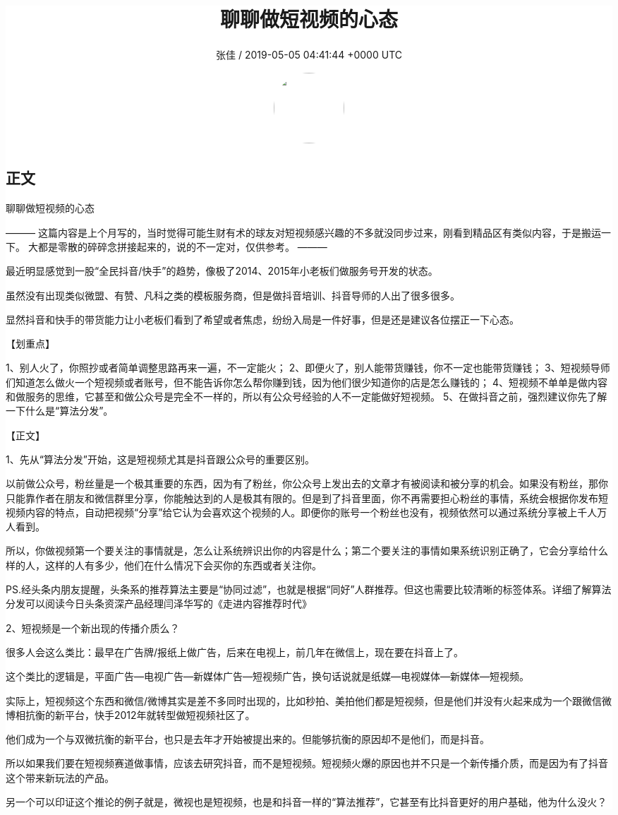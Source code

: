 <h1 align="center">聊聊做短视频的心态</h1>
<p align="center">
    <a>张佳 / 2019-05-05 04:41:44 &#43;0000 UTC</a>
</p>

<div align="center">
    <img src="https://images.zsxq.com/FrjDQuz6xY_a8IeB-epUV_1WAacN?e=1590940799&amp;token=kIxbL07-8jAj8w1n4s9zv64FuZZNEATmlU_Vm6zD:X1sIWLZ4nL98WL6FVzrQCR0zlUU=" width="100" height="100" style="border:1px solid;border-radius:50%; color:#ffffff"/>
</div>

## 正文

<div>
聊聊做短视频的心态

———
这篇内容是上个月写的，当时觉得可能生财有术的球友对短视频感兴趣的不多就没同步过来，刚看到精品区有类似内容，于是搬运一下。
大都是零散的碎碎念拼接起来的，说的不一定对，仅供参考。
———

最近明显感觉到一股“全民抖音/快手”的趋势，像极了2014、2015年小老板们做服务号开发的状态。

虽然没有出现类似微盟、有赞、凡科之类的模板服务商，但是做抖音培训、抖音导师的人出了很多很多。

显然抖音和快手的带货能力让小老板们看到了希望或者焦虑，纷纷入局是一件好事，但是还是建议各位摆正一下心态。

【划重点】

1、别人火了，你照抄或者简单调整思路再来一遍，不一定能火；
2、即便火了，别人能带货赚钱，你不一定也能带货赚钱；
3、短视频导师们知道怎么做火一个短视频或者账号，但不能告诉你怎么帮你赚到钱，因为他们很少知道你的店是怎么赚钱的；
4、短视频不单单是做内容和做服务的思维，它甚至和做公众号是完全不一样的，所以有公众号经验的人不一定能做好短视频。
5、在做抖音之前，强烈建议你先了解一下什么是“算法分发”。

【正文】

1、先从“算法分发”开始，这是短视频尤其是抖音跟公众号的重要区别。

以前做公众号，粉丝量是一个极其重要的东西，因为有了粉丝，你公众号上发出去的文章才有被阅读和被分享的机会。如果没有粉丝，那你只能靠作者在朋友和微信群里分享，你能触达到的人是极其有限的。但是到了抖音里面，你不再需要担心粉丝的事情，系统会根据你发布短视频内容的特点，自动把视频“分享”给它认为会喜欢这个视频的人。即便你的账号一个粉丝也没有，视频依然可以通过系统分享被上千人万人看到。

所以，你做视频第一个要关注的事情就是，怎么让系统辨识出你的内容是什么；第二个要关注的事情如果系统识别正确了，它会分享给什么样的人，这样的人有多少，他们在什么情况下会买你的东西或者关注你。

PS.经头条内朋友提醒，头条系的推荐算法主要是“协同过滤”，也就是根据“同好”人群推荐。但这也需要比较清晰的标签体系。详细了解算法分发可以阅读今日头条资深产品经理闫泽华写的《走进内容推荐时代》


2、短视频是一个新出现的传播介质么？


很多人会这么类比：最早在广告牌/报纸上做广告，后来在电视上，前几年在微信上，现在要在抖音上了。

这个类比的逻辑是，平面广告—电视广告—新媒体广告—短视频广告，换句话说就是纸媒—电视媒体—新媒体—短视频。

实际上，短视频这个东西和微信/微博其实是差不多同时出现的，比如秒拍、美拍他们都是短视频，但是他们并没有火起来成为一个跟微信微博相抗衡的新平台，快手2012年就转型做短视频社区了。

他们成为一个与双微抗衡的新平台，也只是去年才开始被提出来的。但能够抗衡的原因却不是他们，而是抖音。

所以如果我们要在短视频赛道做事情，应该去研究抖音，而不是短视频。短视频火爆的原因也并不只是一个新传播介质，而是因为有了抖音这个带来新玩法的产品。

另一个可以印证这个推论的例子就是，微视也是短视频，也是和抖音一样的“算法推荐”，它甚至有比抖音更好的用户基础，他为什么没火？
